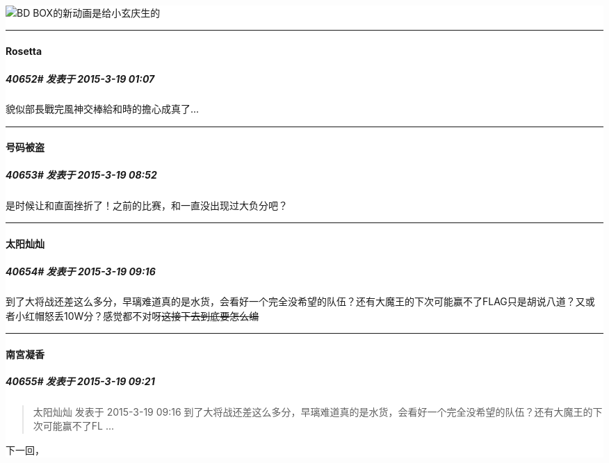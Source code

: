 

<img src="https://static.saraba1st.com/image/smiley/face/158.jpg" referrerpolicy="no-referrer">BD BOX的新动画是给小玄庆生的







*****

####  Rosetta  
##### 40652#       发表于 2015-3-19 01:07




貌似部長戰完風神交棒給和時的擔心成真了...







*****

####  号码被盗  
##### 40653#       发表于 2015-3-19 08:52




是时候让和直面挫折了！之前的比赛，和一直没出现过大负分吧？







*****

####  太阳灿灿  
##### 40654#       发表于 2015-3-19 09:16




到了大将战还差这么多分，早璃难道真的是水货，会看好一个完全没希望的队伍？还有大魔王的下次可能赢不了FLAG只是胡说八道？又或者小红帽怒丢10W分？感觉都不对呀~~这接下去到底要怎么编~~







*****

####  南宮凝香  
##### 40655#       发表于 2015-3-19 09:21



<blockquote>太阳灿灿 发表于 2015-3-19 09:16
到了大将战还差这么多分，早璃难道真的是水货，会看好一个完全没希望的队伍？还有大魔王的下次可能赢不了FL ...</blockquote>
下一回，
